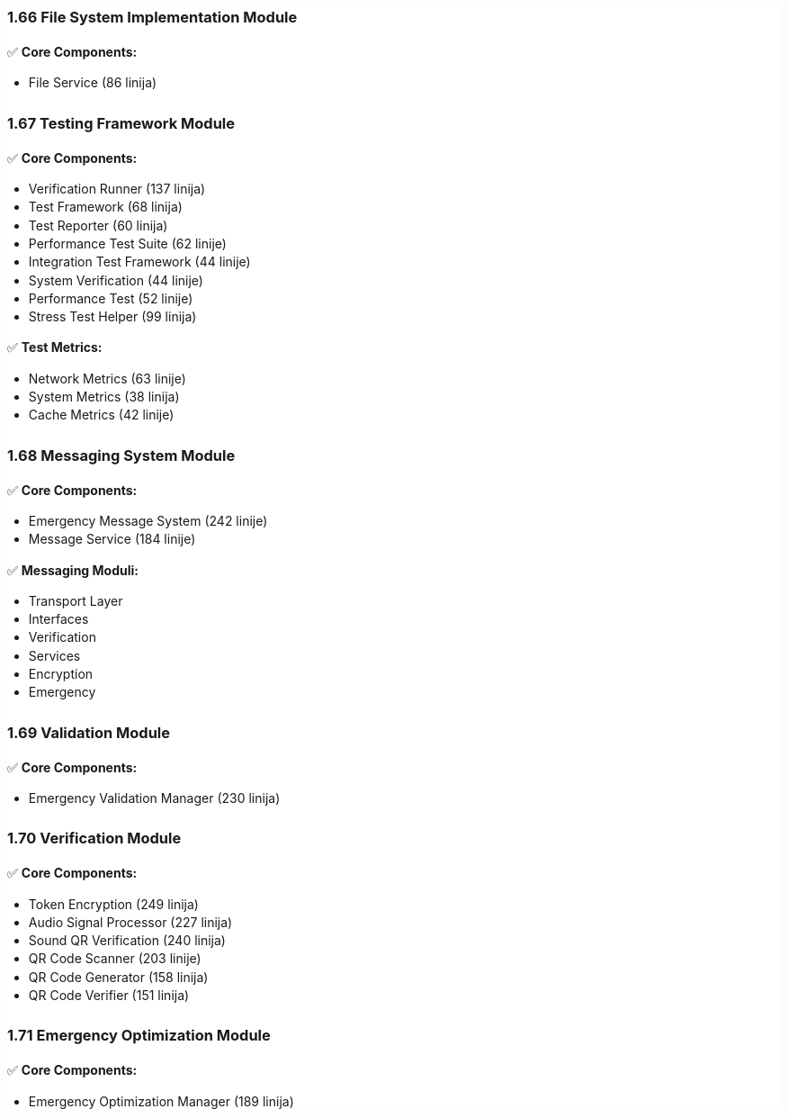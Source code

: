### 1.66 File System Implementation Module
✅ **Core Components:**
- File Service (86 linija)

### 1.67 Testing Framework Module
✅ **Core Components:**
- Verification Runner (137 linija)
- Test Framework (68 linija)
- Test Reporter (60 linija)
- Performance Test Suite (62 linije)
- Integration Test Framework (44 linije)
- System Verification (44 linije)
- Performance Test (52 linije)
- Stress Test Helper (99 linija)

✅ **Test Metrics:**
- Network Metrics (63 linije)
- System Metrics (38 linija)
- Cache Metrics (42 linije)

### 1.68 Messaging System Module
✅ **Core Components:**
- Emergency Message System (242 linije)
- Message Service (184 linije)

✅ **Messaging Moduli:**
- Transport Layer
- Interfaces
- Verification
- Services
- Encryption
- Emergency

### 1.69 Validation Module
✅ **Core Components:**
- Emergency Validation Manager (230 linija)

### 1.70 Verification Module
✅ **Core Components:**
- Token Encryption (249 linija)
- Audio Signal Processor (227 linija)
- Sound QR Verification (240 linija)
- QR Code Scanner (203 linije)
- QR Code Generator (158 linija)
- QR Code Verifier (151 linija)

### 1.71 Emergency Optimization Module
✅ **Core Components:**
- Emergency Optimization Manager (189 linija)
